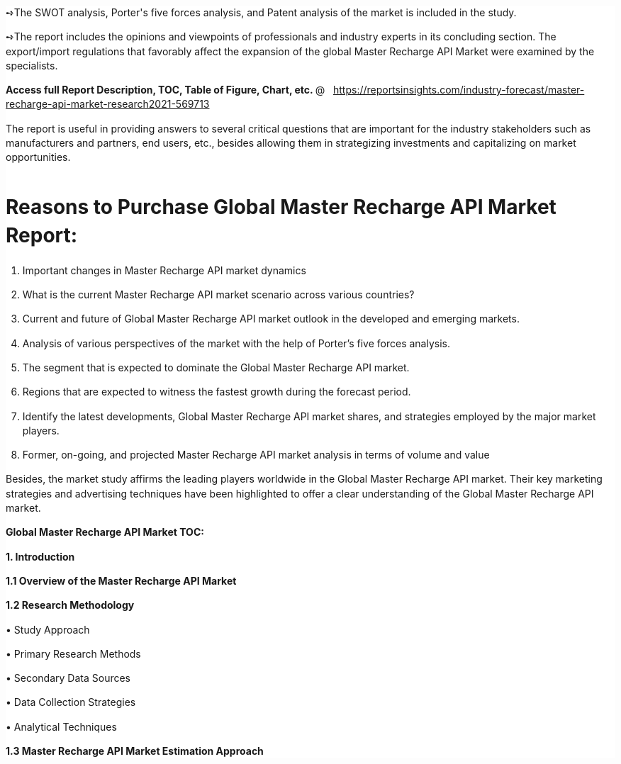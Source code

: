 ➺The SWOT analysis, Porter's five forces analysis, and Patent analysis of the market is included in the study.

➺The report includes the opinions and viewpoints of professionals and industry experts in its concluding section. The export/import regulations that favorably affect the expansion of the global Master Recharge API Market were examined by the specialists.

<strong>Access full Report Description, TOC, Table of Figure, Chart, etc. </strong>@   <a href=https://reportsinsights.com/industry-forecast/master-recharge-api-market-research2021-569713 style=color:#0000ff;>https://reportsinsights.com/industry-forecast/master-recharge-api-market-research2021-569713</a>

The report is useful in providing answers to several critical questions that are important for the industry stakeholders such as manufacturers and partners, end users, etc., besides allowing them in strategizing investments and capitalizing on market opportunities.

# <strong>Reasons to Purchase Global Master Recharge API Market Report:</strong>

1. Important changes in Master Recharge API market dynamics

2. What is the current Master Recharge API market scenario across various countries?

3. Current and future of Global Master Recharge API market outlook in the developed and emerging markets.

4. Analysis of various perspectives of the market with the help of Porter’s five forces analysis.

5. The segment that is expected to dominate the Global Master Recharge API market.

6. Regions that are expected to witness the fastest growth during the forecast period.

7. Identify the latest developments, Global Master Recharge API market shares, and strategies employed by the major market players.

8. Former, on-going, and projected Master Recharge API market analysis in terms of volume and value

Besides, the market study affirms the leading players worldwide in the Global Master Recharge API market. Their key marketing strategies and advertising techniques have been highlighted to offer a clear understanding of the Global Master Recharge API market.

<strong>Global Master Recharge API Market TOC:</strong>

<strong>1. Introduction</strong>

<strong>1.1 Overview of the Master Recharge API Market</strong>

<strong>1.2 Research Methodology</strong>

• Study Approach

• Primary Research Methods

• Secondary Data Sources

• Data Collection Strategies

• Analytical Techniques

<strong>1.3 Master Recharge API Market Estimation Approach</strong>
